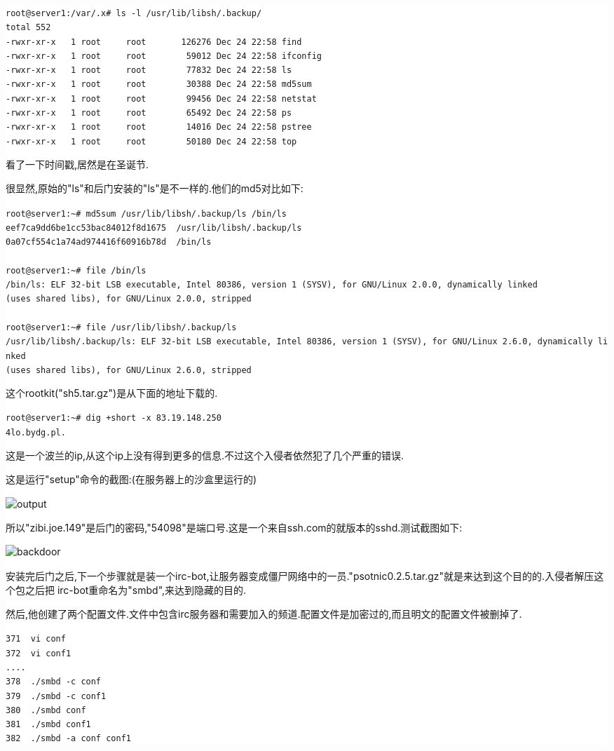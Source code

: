 	root@server1:/var/.x# ls -l /usr/lib/libsh/.backup/
	total 552
	-rwxr-xr-x   1 root     root       126276 Dec 24 22:58 find
	-rwxr-xr-x   1 root     root        59012 Dec 24 22:58 ifconfig
	-rwxr-xr-x   1 root     root        77832 Dec 24 22:58 ls
	-rwxr-xr-x   1 root     root        30388 Dec 24 22:58 md5sum
	-rwxr-xr-x   1 root     root        99456 Dec 24 22:58 netstat
	-rwxr-xr-x   1 root     root        65492 Dec 24 22:58 ps
	-rwxr-xr-x   1 root     root        14016 Dec 24 22:58 pstree
	-rwxr-xr-x   1 root     root        50180 Dec 24 22:58 top


看了一下时间戳,居然是在圣诞节.

很显然,原始的"ls"和后门安装的"ls"是不一样的.他们的md5对比如下:

	root@server1:~# md5sum /usr/lib/libsh/.backup/ls /bin/ls
	eef7ca9dd6be1cc53bac84012f8d1675  /usr/lib/libsh/.backup/ls
	0a07cf554c1a74ad974416f60916b78d  /bin/ls

	root@server1:~# file /bin/ls
	/bin/ls: ELF 32-bit LSB executable, Intel 80386, version 1 (SYSV), for GNU/Linux 2.0.0, dynamically linked 
	(uses shared libs), for GNU/Linux 2.0.0, stripped

	root@server1:~# file /usr/lib/libsh/.backup/ls
	/usr/lib/libsh/.backup/ls: ELF 32-bit LSB executable, Intel 80386, version 1 (SYSV), for GNU/Linux 2.6.0, dynamically linked 
	(uses shared libs), for GNU/Linux 2.6.0, stripped

这个rootkit("sh5.tar.gz")是从下面的地址下载的.

	root@server1:~# dig +short -x 83.19.148.250
	4lo.bydg.pl.

这是一个波兰的ip,从这个ip上没有得到更多的信息.不过这个入侵者依然犯了几个严重的错误.

这是运行"setup"命令的截图:(在服务器上的沙盒里运行的)

![output](http://3.bp.blogspot.com/_iX_rBDYcMHQ/TMtDG_j_l0I/AAAAAAAABBc/kWxNZJY7TXI/s1600/HollidayCracking_1_original.jpg)

所以"zibi.joe.149"是后门的密码,"54098"是端口号.这是一个来自ssh.com的就版本的sshd.测试截图如下:

![backdoor](http://4.bp.blogspot.com/_iX_rBDYcMHQ/TMtDPb4GN3I/AAAAAAAABBg/rhaPBk_muqU/s1600/HollidayCracking_2_original.jpg)

安装完后门之后,下一个步骤就是装一个irc-bot,让服务器变成僵尸网络中的一员."psotnic0.2.5.tar.gz"就是来达到这个目的的.入侵者解压这个包之后把 irc-bot重命名为"smbd",来达到隐藏的目的.

然后,他创建了两个配置文件.文件中包含irc服务器和需要加入的频道.配置文件是加密过的,而且明文的配置文件被删掉了.

	371  vi conf
	372  vi conf1
	....
	378  ./smbd -c conf 
	379  ./smbd -c conf1
	380  ./smbd conf
	381  ./smbd conf1
	382  ./smbd -a conf conf1
